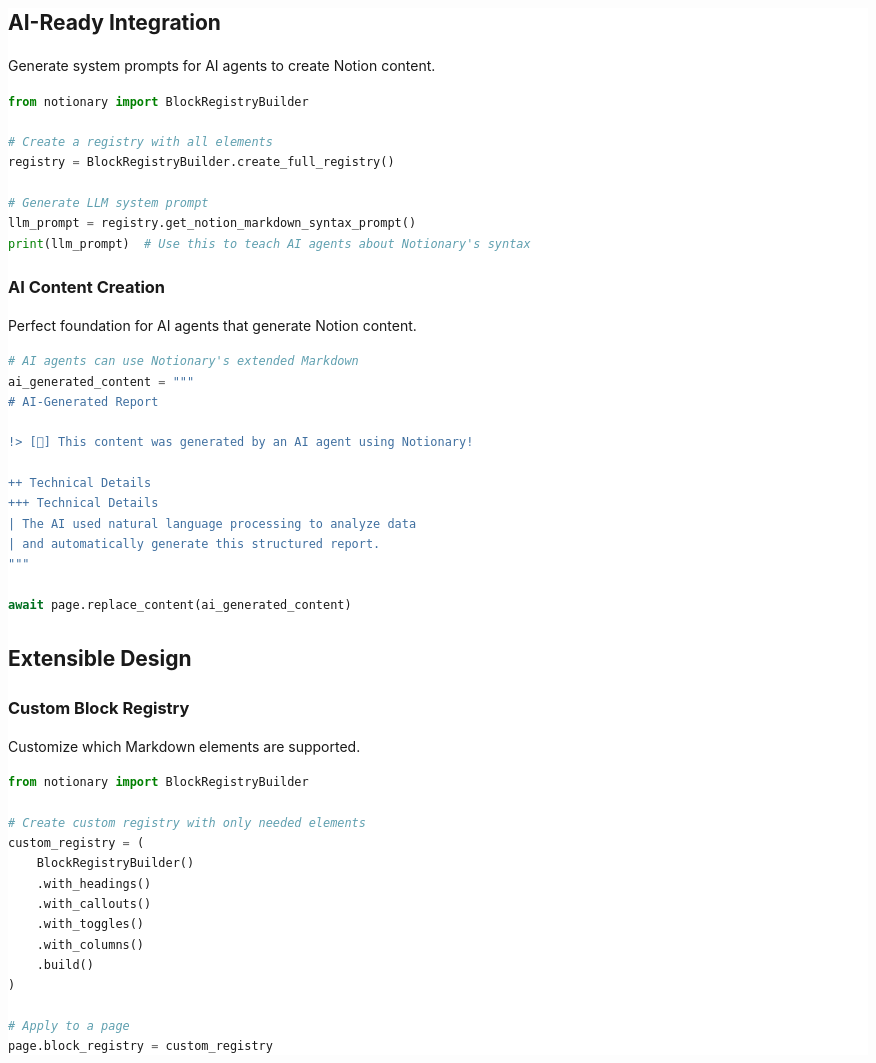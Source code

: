 ## AI-Ready Integration

Generate system prompts for AI agents to create Notion content.

```python
from notionary import BlockRegistryBuilder

# Create a registry with all elements
registry = BlockRegistryBuilder.create_full_registry()

# Generate LLM system prompt
llm_prompt = registry.get_notion_markdown_syntax_prompt()
print(llm_prompt)  # Use this to teach AI agents about Notionary's syntax
```

### AI Content Creation

Perfect foundation for AI agents that generate Notion content.

```python
# AI agents can use Notionary's extended Markdown
ai_generated_content = """
# AI-Generated Report

!> [🤖] This content was generated by an AI agent using Notionary!

++ Technical Details
+++ Technical Details
| The AI used natural language processing to analyze data
| and automatically generate this structured report.
"""

await page.replace_content(ai_generated_content)
```

## Extensible Design

### Custom Block Registry

Customize which Markdown elements are supported.

```python
from notionary import BlockRegistryBuilder

# Create custom registry with only needed elements
custom_registry = (
    BlockRegistryBuilder()
    .with_headings()
    .with_callouts()
    .with_toggles()
    .with_columns()
    .build()
)

# Apply to a page
page.block_registry = custom_registry
```

